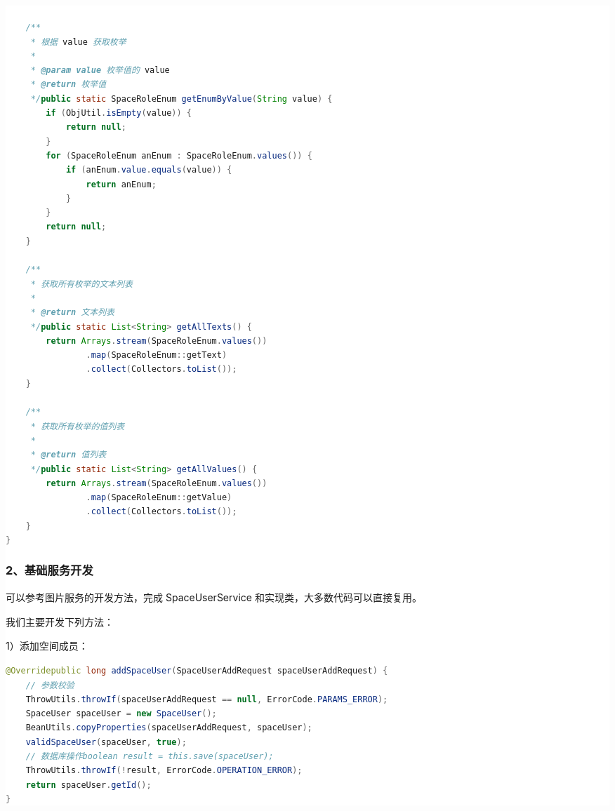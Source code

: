 ```Java

    /**
     * 根据 value 获取枚举
     *
     * @param value 枚举值的 value
     * @return 枚举值
     */public static SpaceRoleEnum getEnumByValue(String value) {
        if (ObjUtil.isEmpty(value)) {
            return null;
        }
        for (SpaceRoleEnum anEnum : SpaceRoleEnum.values()) {
            if (anEnum.value.equals(value)) {
                return anEnum;
            }
        }
        return null;
    }

    /**
     * 获取所有枚举的文本列表
     *
     * @return 文本列表
     */public static List<String> getAllTexts() {
        return Arrays.stream(SpaceRoleEnum.values())
                .map(SpaceRoleEnum::getText)
                .collect(Collectors.toList());
    }

    /**
     * 获取所有枚举的值列表
     *
     * @return 值列表
     */public static List<String> getAllValues() {
        return Arrays.stream(SpaceRoleEnum.values())
                .map(SpaceRoleEnum::getValue)
                .collect(Collectors.toList());
    }
}
```

### 2、基础服务开发

可以参考图؜片服务的开发方法，完成 SpaceUserService 和实现类，大多数代码可以直接复用。

我们主要开发下列方法：

1）添加空间成员：


```Java
@Overridepublic long addSpaceUser(SpaceUserAddRequest spaceUserAddRequest) {
    // 参数校验
    ThrowUtils.throwIf(spaceUserAddRequest == null, ErrorCode.PARAMS_ERROR);
    SpaceUser spaceUser = new SpaceUser();
    BeanUtils.copyProperties(spaceUserAddRequest, spaceUser);
    validSpaceUser(spaceUser, true);
    // 数据库操作boolean result = this.save(spaceUser);
    ThrowUtils.throwIf(!result, ErrorCode.OPERATION_ERROR);
    return spaceUser.getId();
}
```
